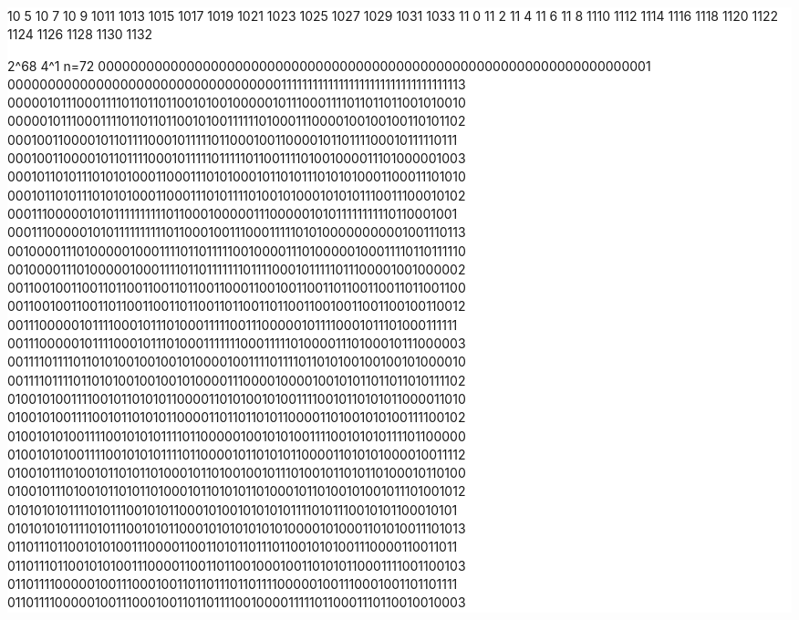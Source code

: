 10 5
10 7
10 9
1011
1013
1015
1017
1019
1021
1023
1025
1027
1029
1031
1033
11 0
11 2
11 4
11 6
11 8
1110
1112
1114
1116
1118
1120
1122
1124
1126
1128
1130
1132

2^68 4^1     n=72
000000000000000000000000000000000000000000000000000000000000000000001
000000000000000000000000000000000011111111111111111111111111111111113
000001011100011110110110110010100100000101110001111011011011001010010
000001011100011110110110110010100111111010001110000100100100110101102
000100110000101101111000101111101100010011000010110111100010111110111
000100110000101101111000101111101111101100111101001000011101000001003
000101101011101010100011000111010100010110101110101010001100011101010
000101101011101010100011000111010111101001010001010101110011100010102
000111000001010111111111101100010000011100000101011111111110110001001
000111000001010111111111101100010011100011111010100000000001001110113
001000011101000001000111101101111100100001110100000100011110110111110
001000011101000001000111101101111111011110001011111011100001001000002
001100100110011011001100110110011000110010011001101100110011011001100
001100100110011011001100110110011011001101100110010011001100100110012
001110000010111100010111010001111100111000001011110001011101000111111
001110000010111100010111010001111111000111110100001110100010111000003
001111011110110101001001001010000100111101111011010100100100101000010
001111011110110101001001001010000111000010000100101011011011010111102
010010100111100101101010110000110101001010011110010110101011000011010
010010100111100101101010110000110110110101100001101001010100111100102
010010101001111001010101111011000001001010100111100101010111101100000
010010101001111001010101111011000010110101011000011010101000010011112
010010111010010110101101000101101001001011101001011010110100010110100
010010111010010110101101000101101010110100010110100101001011101001012
010101010111101011100101011000101001010101011110101110010101100010101
010101010111101011100101011000101010101010100001010001101010011101013
011011101100101010011100001100110101101110110010101001110000110011011
011011101100101010011100001100110110010001001101010110001111001100103
011011110000010011100010011011011101101111000001001110001001101101111
011011110000010011100010011011011110010000111110110001110110010010003